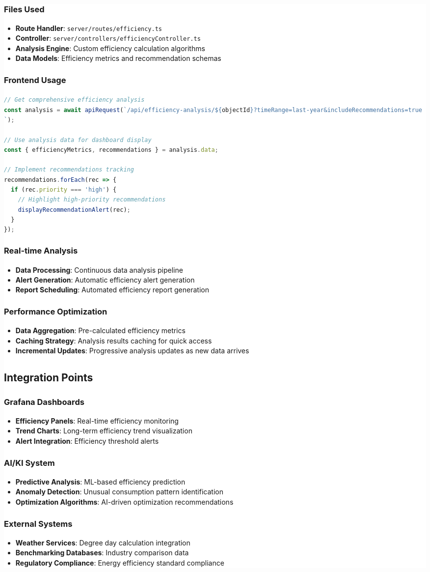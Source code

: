 ### Files Used
- **Route Handler**: `server/routes/efficiency.ts`
- **Controller**: `server/controllers/efficiencyController.ts`
- **Analysis Engine**: Custom efficiency calculation algorithms
- **Data Models**: Efficiency metrics and recommendation schemas

### Frontend Usage
```typescript
// Get comprehensive efficiency analysis
const analysis = await apiRequest(`/api/efficiency-analysis/${objectId}?timeRange=last-year&includeRecommendations=true`);

// Use analysis data for dashboard display
const { efficiencyMetrics, recommendations } = analysis.data;

// Implement recommendations tracking
recommendations.forEach(rec => {
  if (rec.priority === 'high') {
    // Highlight high-priority recommendations
    displayRecommendationAlert(rec);
  }
});
```

### Real-time Analysis
- **Data Processing**: Continuous data analysis pipeline
- **Alert Generation**: Automatic efficiency alert generation
- **Report Scheduling**: Automated efficiency report generation

### Performance Optimization
- **Data Aggregation**: Pre-calculated efficiency metrics
- **Caching Strategy**: Analysis results caching for quick access
- **Incremental Updates**: Progressive analysis updates as new data arrives

## Integration Points

### Grafana Dashboards
- **Efficiency Panels**: Real-time efficiency monitoring
- **Trend Charts**: Long-term efficiency trend visualization
- **Alert Integration**: Efficiency threshold alerts

### AI/KI System
- **Predictive Analysis**: ML-based efficiency prediction
- **Anomaly Detection**: Unusual consumption pattern identification
- **Optimization Algorithms**: AI-driven optimization recommendations

### External Systems
- **Weather Services**: Degree day calculation integration
- **Benchmarking Databases**: Industry comparison data
- **Regulatory Compliance**: Energy efficiency standard compliance
